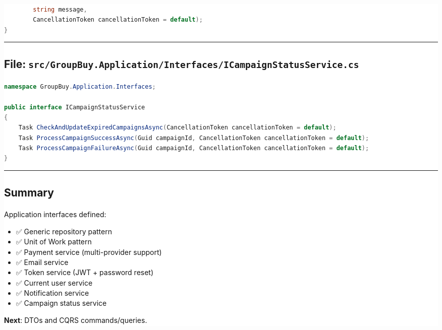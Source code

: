 ```csharp
        string message,
        CancellationToken cancellationToken = default);
}
```

---

## File: `src/GroupBuy.Application/Interfaces/ICampaignStatusService.cs`

```csharp
namespace GroupBuy.Application.Interfaces;

public interface ICampaignStatusService
{
    Task CheckAndUpdateExpiredCampaignsAsync(CancellationToken cancellationToken = default);
    Task ProcessCampaignSuccessAsync(Guid campaignId, CancellationToken cancellationToken = default);
    Task ProcessCampaignFailureAsync(Guid campaignId, CancellationToken cancellationToken = default);
}
```

---

## Summary

Application interfaces defined:
- ✅ Generic repository pattern
- ✅ Unit of Work pattern
- ✅ Payment service (multi-provider support)
- ✅ Email service
- ✅ Token service (JWT + password reset)
- ✅ Current user service
- ✅ Notification service
- ✅ Campaign status service

**Next**: DTOs and CQRS commands/queries.
